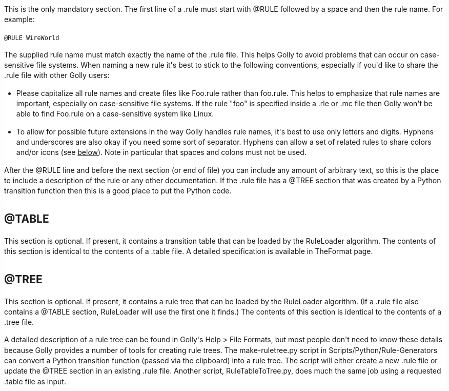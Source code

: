 This is the only mandatory section. The first line of a .rule must start with @RULE followed by a space
and then the rule name. For example:
```
@RULE WireWorld
```
The supplied rule name must match exactly the name of the .rule file. This helps Golly to avoid problems
that can occur on case-sensitive file systems. When naming a new rule it's best to stick to the following
conventions, especially if you'd like to share the .rule file with other Golly users:

  * Please capitalize all rule names and create files like Foo.rule rather than foo.rule. This helps to emphasize that rule names are important, especially on case-sensitive file systems. If the rule "foo" is specified inside a .rle or .mc file then Golly won't be able to find Foo.rule on a case-sensitive system like Linux.

  * To allow for possible future extensions in the way Golly handles rule names, it's best to use only letters and digits. Hyphens and underscores are also okay if you need some sort of separator. Hyphens can allow a set of related rules to share colors and/or icons (see [below](#Related_rules_can_share_colors_and/or_icons.md)). Note in particular that spaces and colons must not be used.

After the @RULE line and before the next section (or end of file) you can include any amount of arbitrary text,
so this is the place to include a description of the rule or any other documentation.
If the .rule file has a @TREE section that was created by a Python transition function
then this is a good place to put the Python code.


## @TABLE ##

This section is optional. If present, it contains a transition table that can be loaded by the RuleLoader algorithm.
The contents of this section is identical to the contents of a .table file.
A detailed specification is available in TheFormat page.


## @TREE ##

This section is optional. If present, it contains a rule tree that can be loaded by the RuleLoader algorithm.
(If a .rule file also contains a @TABLE section, RuleLoader will use the first one it finds.)
The contents of this section is identical to the contents of a .tree file.

A detailed description of a rule tree can be found in Golly's Help > File Formats, but most people don't
need to know these details because Golly provides a number of tools for creating rule trees.
The make-ruletree.py script in Scripts/Python/Rule-Generators can convert a Python transition function
(passed via the clipboard) into a rule tree.  The script will either create a new .rule file or update the @TREE
section in an existing .rule file.  Another script, RuleTableToTree.py, does much the same job using a
requested .table file as input.
